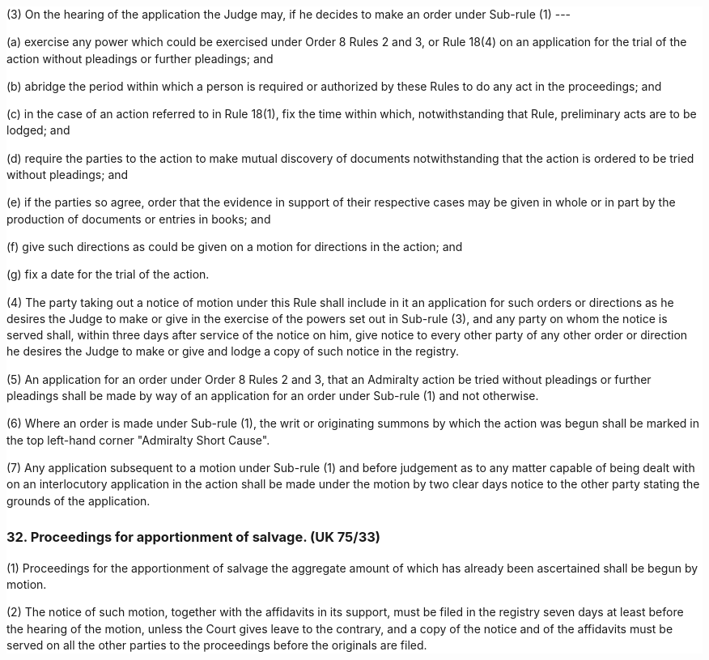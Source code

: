 \(3\) On the hearing of the application the Judge may, if he decides to
make an order under Sub-rule (1) ---

\(a\) exercise any power which could be exercised under Order 8 Rules
2 and 3, or Rule 18(4) on an application for the trial of the action
without pleadings or further pleadings; and

\(b\) abridge the period within which a person is required or
authorized by these Rules to do any act in the proceedings; and

\(c\) in the case of an action referred to in Rule 18(1), fix the time
within which, notwithstanding that Rule, preliminary acts are to be
lodged; and

\(d\) require the parties to the action to make mutual discovery of
documents notwithstanding that the action is ordered to be tried
without pleadings; and

\(e\) if the parties so agree, order that the evidence in support of
their respective cases may be given in whole or in part by the
production of documents or entries in books; and

\(f\) give such directions as could be given on a motion for
directions in the action; and

\(g\) fix a date for the trial of the action.

\(4\) The party taking out a notice of motion under this Rule shall
include in it an application for such orders or directions as he desires
the Judge to make or give in the exercise of the powers set out in
Sub-rule (3), and any party on whom the notice is served shall, within
three days after service of the notice on him, give notice to every
other party of any other order or direction he desires the Judge to make
or give and lodge a copy of such notice in the registry.

\(5\) An application for an order under Order 8 Rules 2 and 3, that an
Admiralty action be tried without pleadings or further pleadings shall
be made by way of an application for an order under Sub-rule (1) and not
otherwise.

\(6\) Where an order is made under Sub-rule (1), the writ or originating
summons by which the action was begun shall be marked in the top
left-hand corner \"Admiralty Short Cause\".

\(7\) Any application subsequent to a motion under Sub-rule (1) and
before judgement as to any matter capable of being dealt with on an
interlocutory application in the action shall be made under the motion
by two clear days notice to the other party stating the grounds of the
application.

### 32\. Proceedings for apportionment of salvage. (UK 75/33)

\(1\) Proceedings for the apportionment of salvage the aggregate amount
of which has already been ascertained shall be begun by motion.

\(2\) The notice of such motion, together with the affidavits in its
support, must be filed in the registry seven days at least before the
hearing of the motion, unless the Court gives leave to the contrary, and
a copy of the notice and of the affidavits must be served on all the
other parties to the proceedings before the originals are filed.
